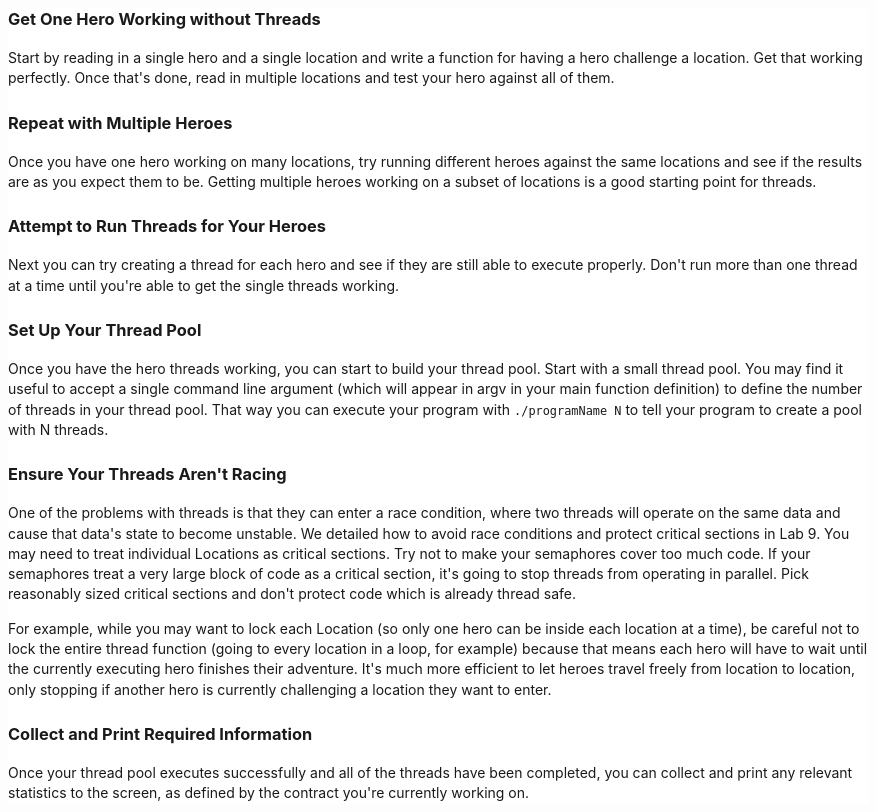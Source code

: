 ### Get One Hero Working without Threads

Start by reading in a single hero and a single location and write a
function for having a hero challenge a location. Get that working
perfectly. Once that's done, read in multiple locations and test your
hero against all of them.

### Repeat with Multiple Heroes

Once you have one hero working on many locations, try running different
heroes against the same locations and see if the results are as you
expect them to be. Getting multiple heroes working on a subset of
locations is a good starting point for threads.

### Attempt to Run Threads for Your Heroes

Next you can try creating a thread for each hero and see if they are
still able to execute properly. Don't run more than one thread at a time
until you're able to get the single threads working.

### Set Up Your Thread Pool

Once you have the hero threads working, you can start to build your
thread pool. Start with a small thread pool. You may find it useful to
accept a single command line argument (which will appear in argv in your
main function definition) to define the number of threads in your thread
pool. That way you can execute your program with `./programName N` to
tell your program to create a pool with N threads.

### Ensure Your Threads Aren't Racing

One of the problems with threads is that they can enter a race
condition, where two threads will operate on the same data and cause
that data's state to become unstable. We detailed how to avoid race
conditions and protect critical sections in Lab 9. You may need to treat
individual Locations as critical sections. Try not to make your
semaphores cover too much code. If your semaphores treat a very large
block of code as a critical section, it's going to stop threads from
operating in parallel. Pick reasonably sized critical sections and don't
protect code which is already thread safe.

For example, while you may want to lock each Location (so only one hero
can be inside each location at a time), be careful not to lock the
entire thread function (going to every location in a loop, for example)
because that means each hero will have to wait until the currently
executing hero finishes their adventure. It's much more efficient to let
heroes travel freely from location to location, only stopping if another
hero is currently challenging a location they want to enter.

### Collect and Print Required Information

Once your thread pool executes successfully and all of the threads have
been completed, you can collect and print any relevant statistics to the
screen, as defined by the contract you're currently working on.

